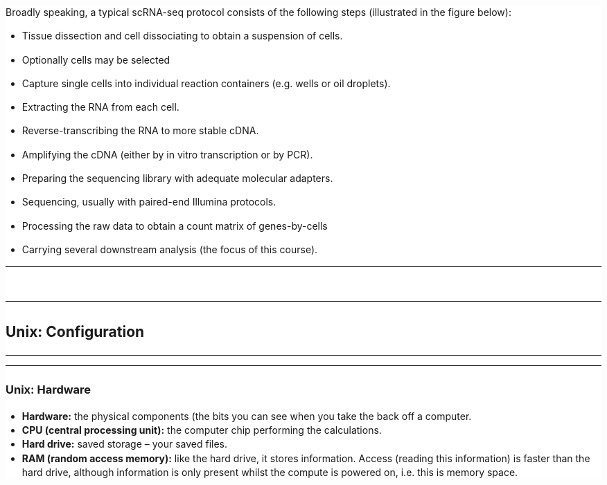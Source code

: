 Broadly speaking, a typical scRNA-seq protocol consists of the following steps (illustrated in the figure below):

- Tissue dissection and cell dissociating to obtain a suspension of cells.

- Optionally cells may be selected 

- Capture single cells into individual reaction containers (e.g. wells or oil droplets).

- Extracting the RNA from each cell.

- Reverse-transcribing the RNA to more stable cDNA.

- Amplifying the cDNA (either by in vitro transcription or by PCR).

- Preparing the sequencing library with adequate molecular adapters.

- Sequencing, usually with paired-end Illumina protocols.

- Processing the raw data to obtain a count matrix of genes-by-cells

- Carrying several downstream analysis (the focus of this course).

---

<br>

---
## Unix: Configuration
---
---

### Unix: Hardware


- **Hardware:** the physical components (the bits you can see when you take the back off a computer.
- **CPU (central processing unit):** the computer chip performing the calculations.  
- **Hard drive:** saved storage – your saved files.
- **RAM (random access memory):** like the hard drive, it stores 
information.  Access (reading this information) is faster than the hard drive, although information is only present whilst the compute is powered on, i.e. this is memory space.  
